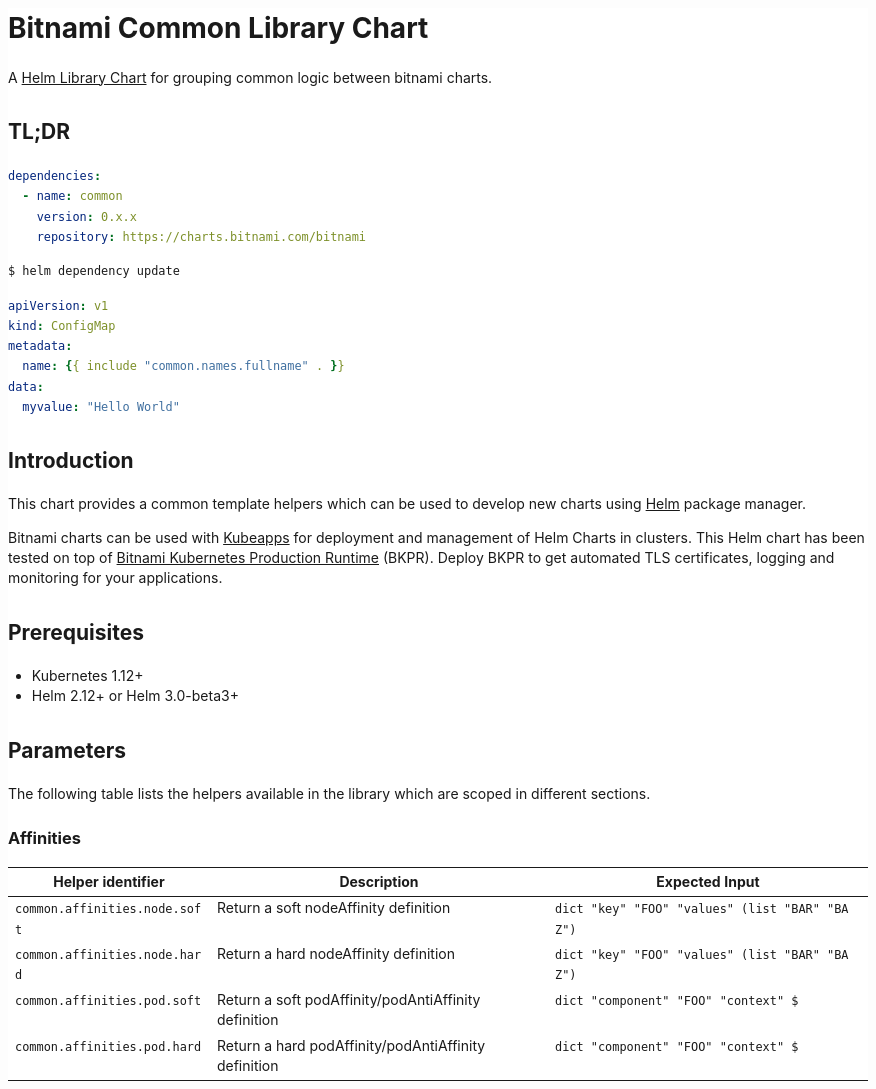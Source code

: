 # Bitnami Common Library Chart

A [Helm Library Chart](https://helm.sh/docs/topics/library_charts/#helm) for grouping common logic between bitnami charts.

## TL;DR

```yaml
dependencies:
  - name: common
    version: 0.x.x
    repository: https://charts.bitnami.com/bitnami
```

```bash
$ helm dependency update
```

```yaml
apiVersion: v1
kind: ConfigMap
metadata:
  name: {{ include "common.names.fullname" . }}
data:
  myvalue: "Hello World"
```

## Introduction

This chart provides a common template helpers which can be used to develop new charts using [Helm](https://helm.sh) package manager.

Bitnami charts can be used with [Kubeapps](https://kubeapps.com/) for deployment and management of Helm Charts in clusters. This Helm chart has been tested on top of [Bitnami Kubernetes Production Runtime](https://kubeprod.io/) (BKPR). Deploy BKPR to get automated TLS certificates, logging and monitoring for your applications.

## Prerequisites

- Kubernetes 1.12+
- Helm 2.12+ or Helm 3.0-beta3+

## Parameters

The following table lists the helpers available in the library which are scoped in different sections.

### Affinities

| Helper identifier                   | Description                                                     | Expected Input                                                   |
|-------------------------------------|-----------------------------------------------------------------|------------------------------------------------------------------|
| `common.affinities.node.soft`       | Return a soft nodeAffinity definition                           | `dict "key" "FOO" "values" (list "BAR" "BAZ")`                   |
| `common.affinities.node.hard`       | Return a hard nodeAffinity definition                           | `dict "key" "FOO" "values" (list "BAR" "BAZ")`                   |
| `common.affinities.pod.soft`        | Return a soft podAffinity/podAntiAffinity definition            | `dict "component" "FOO" "context" $`                             |
| `common.affinities.pod.hard`        | Return a hard podAffinity/podAntiAffinity definition            | `dict "component" "FOO" "context" $`                             |
